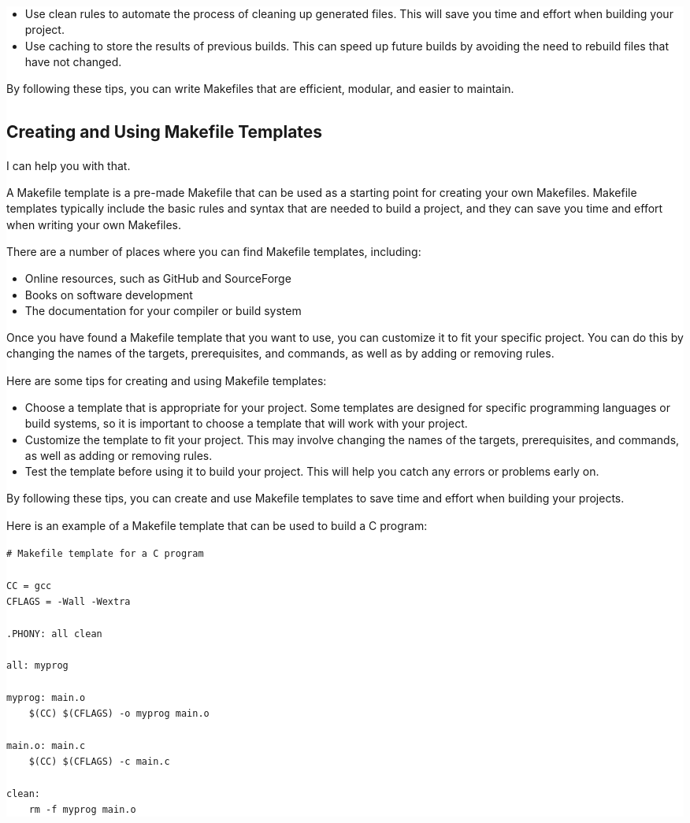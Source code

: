 * Use clean rules to automate the process of cleaning up generated files. This will save you time and effort when building your project.
* Use caching to store the results of previous builds. This can speed up future builds by avoiding the need to rebuild files that have not changed.

By following these tips, you can write Makefiles that are efficient, modular, and easier to maintain.

## Creating and Using Makefile Templates

 I can help you with that.

A Makefile template is a pre-made Makefile that can be used as a starting point for creating your own Makefiles. Makefile templates typically include the basic rules and syntax that are needed to build a project, and they can save you time and effort when writing your own Makefiles.

There are a number of places where you can find Makefile templates, including:

* Online resources, such as GitHub and SourceForge
* Books on software development
* The documentation for your compiler or build system

Once you have found a Makefile template that you want to use, you can customize it to fit your specific project. You can do this by changing the names of the targets, prerequisites, and commands, as well as by adding or removing rules.

Here are some tips for creating and using Makefile templates:

* Choose a template that is appropriate for your project. Some templates are designed for specific programming languages or build systems, so it is important to choose a template that will work with your project.
* Customize the template to fit your project. This may involve changing the names of the targets, prerequisites, and commands, as well as adding or removing rules.
* Test the template before using it to build your project. This will help you catch any errors or problems early on.

By following these tips, you can create and use Makefile templates to save time and effort when building your projects.

Here is an example of a Makefile template that can be used to build a C program:

```
# Makefile template for a C program

CC = gcc
CFLAGS = -Wall -Wextra

.PHONY: all clean

all: myprog

myprog: main.o
    $(CC) $(CFLAGS) -o myprog main.o

main.o: main.c
    $(CC) $(CFLAGS) -c main.c

clean:
    rm -f myprog main.o
```
